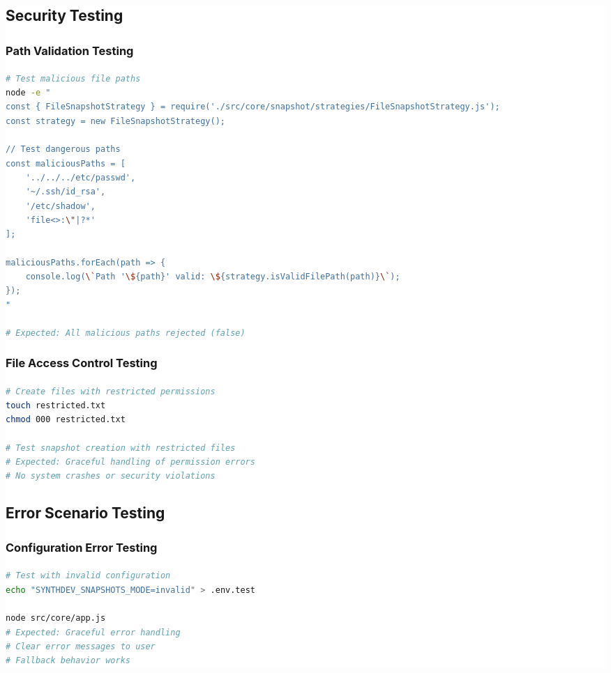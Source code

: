 ## Security Testing

### Path Validation Testing

```bash
# Test malicious file paths
node -e "
const { FileSnapshotStrategy } = require('./src/core/snapshot/strategies/FileSnapshotStrategy.js');
const strategy = new FileSnapshotStrategy();

// Test dangerous paths
const maliciousPaths = [
    '../../../etc/passwd',
    '~/.ssh/id_rsa',
    '/etc/shadow',
    'file<>:\"|?*'
];

maliciousPaths.forEach(path => {
    console.log(\`Path '\${path}' valid: \${strategy.isValidFilePath(path)}\`);
});
"

# Expected: All malicious paths rejected (false)
```

### File Access Control Testing

```bash
# Create files with restricted permissions
touch restricted.txt
chmod 000 restricted.txt

# Test snapshot creation with restricted files
# Expected: Graceful handling of permission errors
# No system crashes or security violations
```

## Error Scenario Testing

### Configuration Error Testing

```bash
# Test with invalid configuration
echo "SYNTHDEV_SNAPSHOTS_MODE=invalid" > .env.test

node src/core/app.js
# Expected: Graceful error handling
# Clear error messages to user
# Fallback behavior works
```
